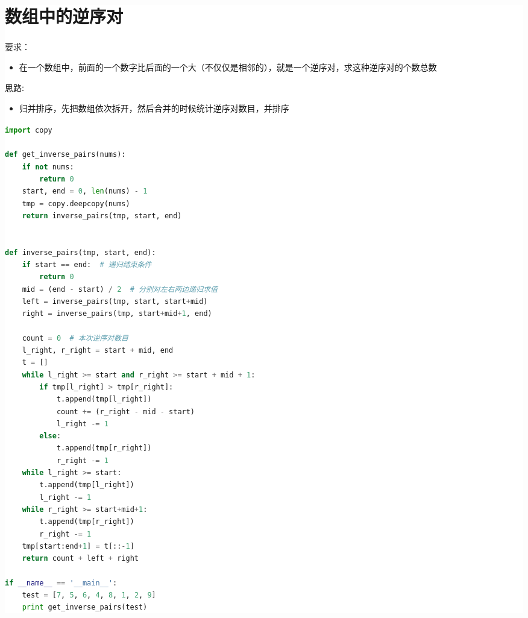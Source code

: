 # 数组中的逆序对

要求：

- 在一个数组中，前面的一个数字比后面的一个大（不仅仅是相邻的），就是一个逆序对，求这种逆序对的个数总数


思路: 

- 归并排序，先把数组依次拆开，然后合并的时候统计逆序对数目，并排序

```python
import copy

def get_inverse_pairs(nums):
    if not nums:
        return 0
    start, end = 0, len(nums) - 1
    tmp = copy.deepcopy(nums)
    return inverse_pairs(tmp, start, end)


def inverse_pairs(tmp, start, end):
    if start == end:  # 递归结束条件
        return 0
    mid = (end - start) / 2  # 分别对左右两边递归求值
    left = inverse_pairs(tmp, start, start+mid)
    right = inverse_pairs(tmp, start+mid+1, end)

    count = 0  # 本次逆序对数目
    l_right, r_right = start + mid, end
    t = []
    while l_right >= start and r_right >= start + mid + 1:
        if tmp[l_right] > tmp[r_right]:
            t.append(tmp[l_right])
            count += (r_right - mid - start)
            l_right -= 1
        else:
            t.append(tmp[r_right])
            r_right -= 1
    while l_right >= start:
        t.append(tmp[l_right])
        l_right -= 1
    while r_right >= start+mid+1:
        t.append(tmp[r_right])
        r_right -= 1
    tmp[start:end+1] = t[::-1]
    return count + left + right

if __name__ == '__main__':
    test = [7, 5, 6, 4, 8, 1, 2, 9]
    print get_inverse_pairs(test)

```
